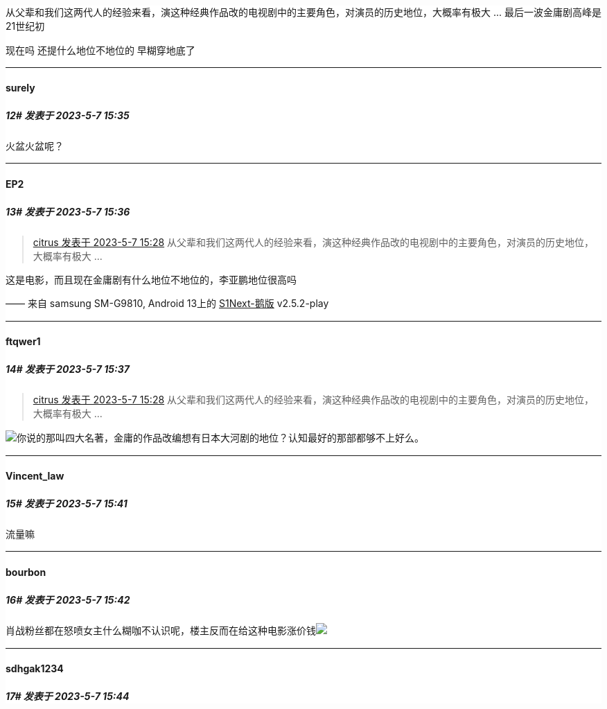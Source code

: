 从父辈和我们这两代人的经验来看，演这种经典作品改的电视剧中的主要角色，对演员的历史地位，大概率有极大 ...</blockquote>
最后一波金庸剧高峰是21世纪初 

现在吗 还提什么地位不地位的 早糊穿地底了

*****

####  surely  
##### 12#       发表于 2023-5-7 15:35

火盆火盆呢？

*****

####  EP2  
##### 13#       发表于 2023-5-7 15:36

<blockquote><a href="httphttps://bbs.saraba1st.com/2b/forum.php?mod=redirect&amp;goto=findpost&amp;pid=60758530&amp;ptid=2133469" target="_blank">citrus 发表于 2023-5-7 15:28</a>
从父辈和我们这两代人的经验来看，演这种经典作品改的电视剧中的主要角色，对演员的历史地位，大概率有极大 ...</blockquote>
这是电影，而且现在金庸剧有什么地位不地位的，李亚鹏地位很高吗

—— 来自 samsung SM-G9810, Android 13上的 [S1Next-鹅版](https://github.com/ykrank/S1-Next/releases) v2.5.2-play

*****

####  ftqwer1  
##### 14#       发表于 2023-5-7 15:37

<blockquote><a href="httphttps://bbs.saraba1st.com/2b/forum.php?mod=redirect&amp;goto=findpost&amp;pid=60758530&amp;ptid=2133469" target="_blank">citrus 发表于 2023-5-7 15:28</a>
从父辈和我们这两代人的经验来看，演这种经典作品改的电视剧中的主要角色，对演员的历史地位，大概率有极大 ...</blockquote>
<img src="https://static.saraba1st.com/image/smiley/face2017/035.png" referrerpolicy="no-referrer">你说的那叫四大名著，金庸的作品改编想有日本大河剧的地位？认知最好的那部都够不上好么。

*****

####  Vincent_law  
##### 15#       发表于 2023-5-7 15:41

流量嘛

*****

####  bourbon  
##### 16#       发表于 2023-5-7 15:42

肖战粉丝都在怒喷女主什么糊咖不认识呢，楼主反而在给这种电影涨价钱<img src="https://static.saraba1st.com/image/smiley/face2017/066.png" referrerpolicy="no-referrer">

*****

####  sdhgak1234  
##### 17#       发表于 2023-5-7 15:44
